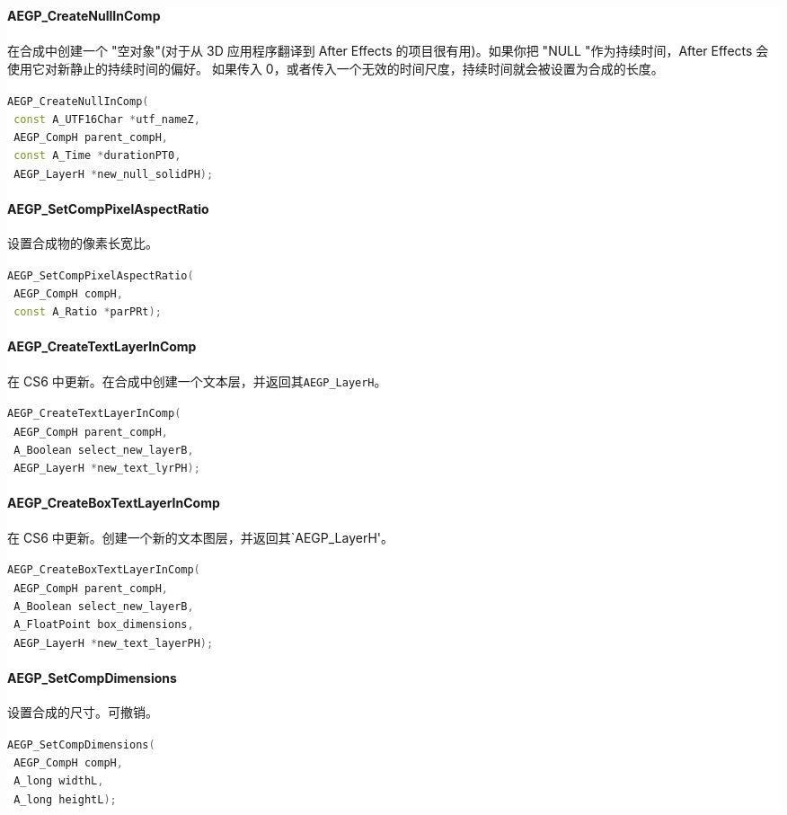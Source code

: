 #### AEGP_CreateNullInComp

在合成中创建一个 "空对象"(对于从 3D 应用程序翻译到 After Effects 的项目很有用)。如果你把 "NULL "作为持续时间，After Effects 会使用它对新静止的持续时间的偏好。
如果传入 0，或者传入一个无效的时间尺度，持续时间就会被设置为合成的长度。

```cpp
AEGP_CreateNullInComp(
 const A_UTF16Char *utf_nameZ,
 AEGP_CompH parent_compH,
 const A_Time *durationPT0,
 AEGP_LayerH *new_null_solidPH);

```

#### AEGP_SetCompPixelAspectRatio

设置合成物的像素长宽比。

```cpp
AEGP_SetCompPixelAspectRatio(
 AEGP_CompH compH,
 const A_Ratio *parPRt);

```

#### AEGP_CreateTextLayerInComp

在 CS6 中更新。在合成中创建一个文本层，并返回其`AEGP_LayerH`。

```cpp
AEGP_CreateTextLayerInComp(
 AEGP_CompH parent_compH,
 A_Boolean select_new_layerB,
 AEGP_LayerH *new_text_lyrPH);

```

#### AEGP_CreateBoxTextLayerInComp

在 CS6 中更新。创建一个新的文本图层，并返回其`AEGP_LayerH'。

```cpp
AEGP_CreateBoxTextLayerInComp(
 AEGP_CompH parent_compH,
 A_Boolean select_new_layerB,
 A_FloatPoint box_dimensions,
 AEGP_LayerH *new_text_layerPH);

```

#### AEGP_SetCompDimensions

设置合成的尺寸。可撤销。

```cpp
AEGP_SetCompDimensions(
 AEGP_CompH compH,
 A_long widthL,
 A_long heightL);

```
